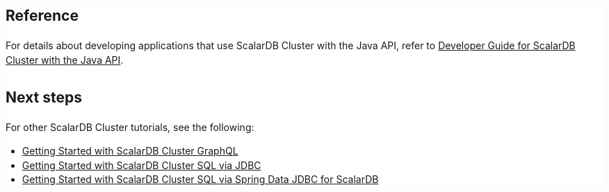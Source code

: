 ## Reference

For details about developing applications that use ScalarDB Cluster with the Java API, refer to [Developer Guide for ScalarDB Cluster with the Java API](developer-guide-for-scalardb-cluster-with-java-api.md).

## Next steps

For other ScalarDB Cluster tutorials, see the following:

* [Getting Started with ScalarDB Cluster GraphQL](getting-started-with-scalardb-cluster-graphql.md)
* [Getting Started with ScalarDB Cluster SQL via JDBC](getting-started-with-scalardb-cluster-sql-jdbc.md)
* [Getting Started with ScalarDB Cluster SQL via Spring Data JDBC for ScalarDB](getting-started-with-scalardb-cluster-sql-spring-data-jdbc.md)
